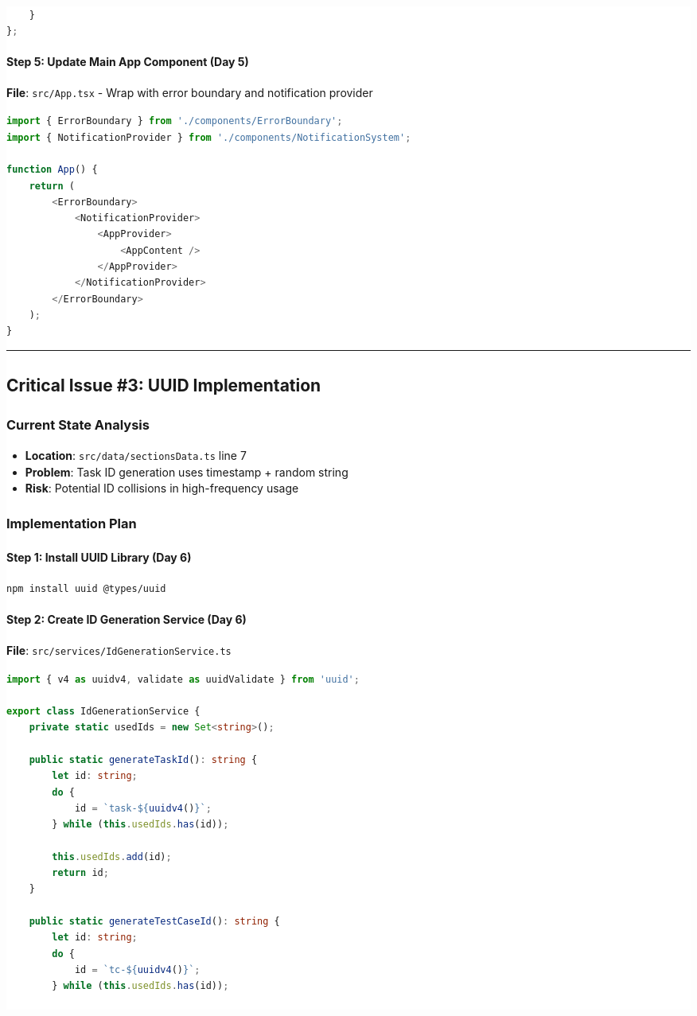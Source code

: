 ```typescript
    }
};
```

#### Step 5: Update Main App Component (Day 5)
**File**: `src/App.tsx` - Wrap with error boundary and notification provider
```typescript
import { ErrorBoundary } from './components/ErrorBoundary';
import { NotificationProvider } from './components/NotificationSystem';

function App() {
    return (
        <ErrorBoundary>
            <NotificationProvider>
                <AppProvider>
                    <AppContent />
                </AppProvider>
            </NotificationProvider>
        </ErrorBoundary>
    );
}
```

---

## Critical Issue #3: UUID Implementation

### Current State Analysis
- **Location**: `src/data/sectionsData.ts` line 7
- **Problem**: Task ID generation uses timestamp + random string
- **Risk**: Potential ID collisions in high-frequency usage

### Implementation Plan

#### Step 1: Install UUID Library (Day 6)
```bash
npm install uuid @types/uuid
```

#### Step 2: Create ID Generation Service (Day 6)
**File**: `src/services/IdGenerationService.ts`
```typescript
import { v4 as uuidv4, validate as uuidValidate } from 'uuid';

export class IdGenerationService {
    private static usedIds = new Set<string>();

    public static generateTaskId(): string {
        let id: string;
        do {
            id = `task-${uuidv4()}`;
        } while (this.usedIds.has(id));
        
        this.usedIds.add(id);
        return id;
    }

    public static generateTestCaseId(): string {
        let id: string;
        do {
            id = `tc-${uuidv4()}`;
        } while (this.usedIds.has(id));
        
```